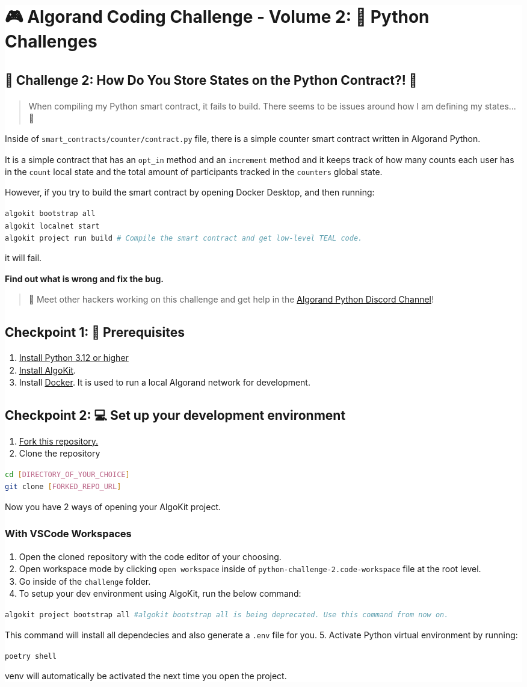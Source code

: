 # 🎮 Algorand Coding Challenge - Volume 2: 🐍 Python Challenges

## 🚩 Challenge 2: How Do You Store States on the Python Contract?! 📀
> When compiling my Python smart contract, it fails to build. There seems to be issues around how I am defining my states... 🤔

Inside of `smart_contracts/counter/contract.py` file, there is a simple counter smart contract written in Algorand Python. 

It is a simple contract that has an `opt_in` method and an `increment` method and it keeps track of how many counts each user has in the `count` local state and the total amount of participants tracked in the `counters` global state.

However, if you try to build the smart contract by opening Docker Desktop, and then running:
```bash
algokit bootstrap all
algokit localnet start
algokit project run build # Compile the smart contract and get low-level TEAL code.
```
it will fail.
 
**Find out what is wrong and fix the bug.**

> 💬 Meet other hackers working on this challenge and get help in the [Algorand Python Discord Channel](https://discord.com/channels/491256308461207573/1182612934455722075)!

## Checkpoint 1: 🧰 Prerequisites 

1. [Install Python 3.12 or higher](https://www.python.org/downloads/)
2. [Install AlgoKit](https://github.com/algorandfoundation/algokit-cli/tree/main?tab=readme-ov-file#install).
3. Install [Docker](https://www.docker.com/products/docker-desktop/). It is used to run a local Algorand network for development.

## Checkpoint 2: 💻 Set up your development environment 

1. [Fork this repository.](https://docs.github.com/en/pull-requests/collaborating-with-pull-requests/working-with-forks/fork-a-repo)
2. Clone the repository
```bash
cd [DIRECTORY_OF_YOUR_CHOICE]
git clone [FORKED_REPO_URL]
```

Now you have 2 ways of opening your AlgoKit project. 

### With VSCode Workspaces

1. Open the cloned repository with the code editor of your choosing.
2. Open workspace mode by clicking `open workspace` inside of `python-challenge-2.code-workspace` file at the root level.  
3. Go inside of the `challenge` folder. 
4. To setup your dev environment using AlgoKit, run the below command:
```bash
algokit project bootstrap all #algokit bootstrap all is being deprecated. Use this command from now on. 
```
This command will install all dependecies and also generate a `.env` file for you.
5. Activate Python virtual environment by running:
```bash
poetry shell
```
venv will automatically be activated the next time you open the project. 
